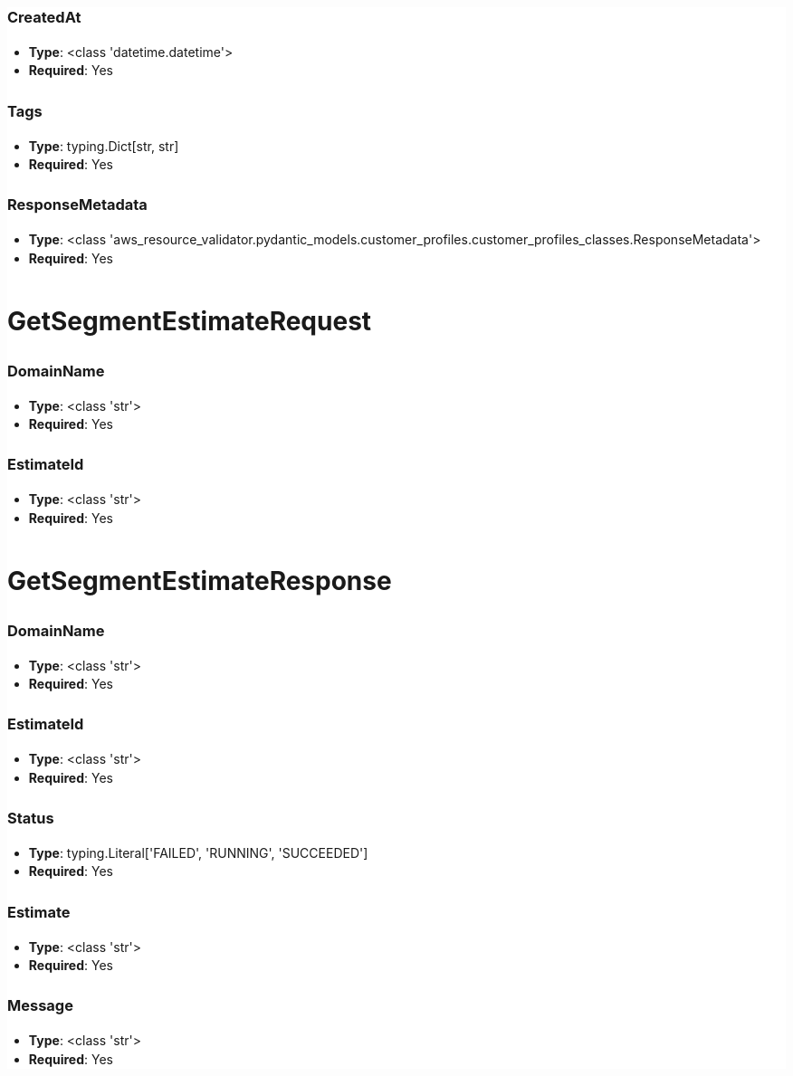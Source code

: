 ### CreatedAt
- **Type**: <class 'datetime.datetime'>
- **Required**: Yes

### Tags
- **Type**: typing.Dict[str, str]
- **Required**: Yes

### ResponseMetadata
- **Type**: <class 'aws_resource_validator.pydantic_models.customer_profiles.customer_profiles_classes.ResponseMetadata'>
- **Required**: Yes


# GetSegmentEstimateRequest

### DomainName
- **Type**: <class 'str'>
- **Required**: Yes

### EstimateId
- **Type**: <class 'str'>
- **Required**: Yes


# GetSegmentEstimateResponse

### DomainName
- **Type**: <class 'str'>
- **Required**: Yes

### EstimateId
- **Type**: <class 'str'>
- **Required**: Yes

### Status
- **Type**: typing.Literal['FAILED', 'RUNNING', 'SUCCEEDED']
- **Required**: Yes

### Estimate
- **Type**: <class 'str'>
- **Required**: Yes

### Message
- **Type**: <class 'str'>
- **Required**: Yes
